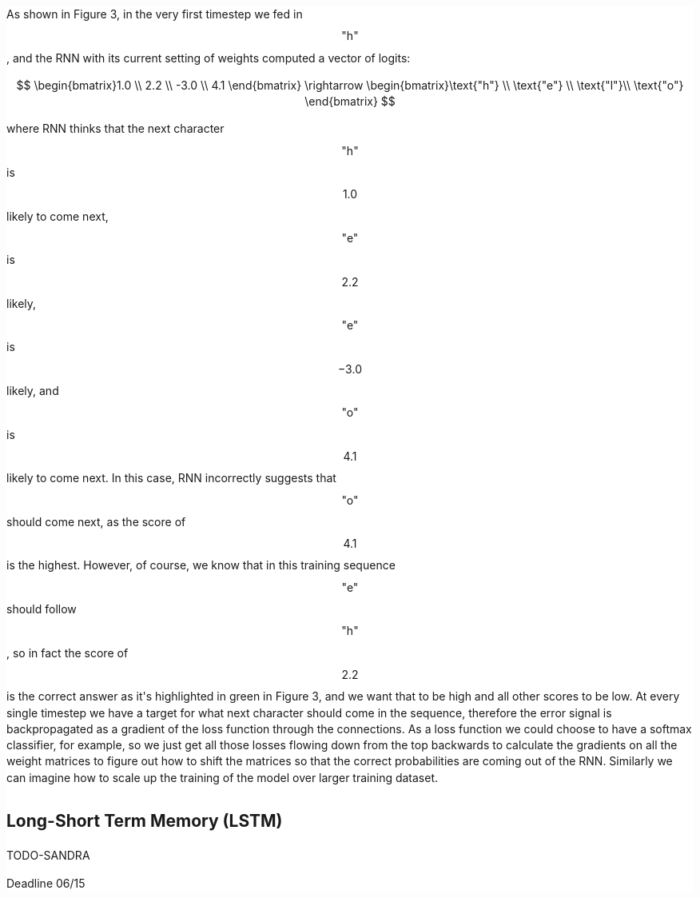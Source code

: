 As shown in Figure 3, in the very first timestep we fed in $$\text{"h"}$$, and the RNN with its current
setting of weights computed a vector of logits:

$$
\begin{bmatrix}1.0 \\ 2.2 \\ -3.0 \\ 4.1 \end{bmatrix} \rightarrow \begin{bmatrix}\text{"h"} \\ \text{"e"} \\ \text{"l"}\\ \text{"o"} \end{bmatrix}
$$

where RNN thinks that the next character $$\text{"h"}$$ is $$1.0$$ likely to come next, $$\text{"e"}$$ is $$2.2$$ likely,
$$\text{"e"}$$ is $$-3.0$$ likely, and $$\text{"o"}$$ is $$4.1$$ likely to come next. In this case,
RNN incorrectly suggests that $$\text{"o"}$$ should come next, as the score of $$4.1$$ is the highest.
However, of course, we know that in this training sequence $$\text{"e"}$$ should follow $$\text{"h"}$$,
so in fact the score of $$2.2$$ is the correct answer as it's highlighted in green in Figure 3, and we want that to be high and all other scores
to be low. At every single timestep we have a target for what next character should come in the sequence,
therefore the error signal is backpropagated as a gradient of the loss function through the connections.
As a loss function we could choose to have a softmax classifier, for example, so we just get all those losses
flowing down from the top backwards to calculate the gradients on all the weight matrices to figure out how to
shift the matrices so that the correct probabilities are coming out of the RNN. Similarly we can imagine
how to scale up the training of the model over larger training dataset.




<a name='lstm'></a>

## Long-Short Term Memory (LSTM)

TODO-SANDRA

Deadline 06/15
